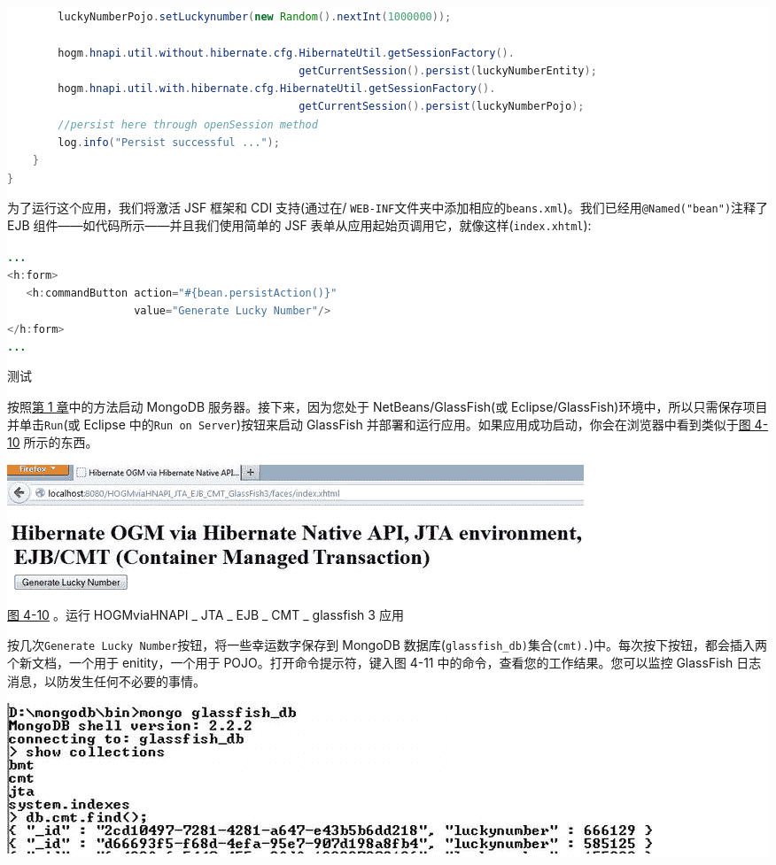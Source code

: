 ```java
        luckyNumberPojo.setLuckynumber(new Random().nextInt(1000000));

        hogm.hnapi.util.without.hibernate.cfg.HibernateUtil.getSessionFactory().
                                              getCurrentSession().persist(luckyNumberEntity);
        hogm.hnapi.util.with.hibernate.cfg.HibernateUtil.getSessionFactory().
                                              getCurrentSession().persist(luckyNumberPojo);
        //persist here through openSession method
        log.info("Persist successful ...");
    }
}
```

为了运行这个应用，我们将激活 JSF 框架和 CDI 支持(通过在/ `WEB-INF`文件夹中添加相应的`beans.xml`)。我们已经用`@Named("bean")`注释了 EJB 组件——如代码所示——并且我们使用简单的 JSF 表单从应用起始页调用它，就像这样(`index.xhtml`):

```java
...
<h:form>
   <h:commandButton action="#{bean.persistAction()}"
                    value="Generate Lucky Number"/>
</h:form>
...
```

测试

按照[第 1 章](01.html)中的方法启动 MongoDB 服务器。接下来，因为您处于 NetBeans/GlassFish(或 Eclipse/GlassFish)环境中，所以只需保存项目并单击`Run`(或 Eclipse 中的`Run on Server`)按钮来启动 GlassFish 并部署和运行应用。如果应用成功启动，你会在浏览器中看到类似于[图 4-10](#Fig10) 所示的东西。

![9781430257943_Fig04-10.jpg](img/9781430257943_Fig04-10.jpg)

[图 4-10](#_Fig10) 。运行 HOGMviaHNAPI _ JTA _ EJB _ CMT _ glassfish 3 应用

按几次`Generate Lucky Number`按钮，将一些幸运数字保存到 MongoDB 数据库(`glassfish_db)`集合(`cmt).`)中。每次按下按钮，都会插入两个新文档，一个用于 enitity，一个用于 POJO。打开命令提示符，键入图 4-11 中的命令，查看您的工作结果。您可以监控 GlassFish 日志消息，以防发生任何不必要的事情。

![9781430257943_Fig04-11.jpg](img/9781430257943_Fig04-11.jpg)

